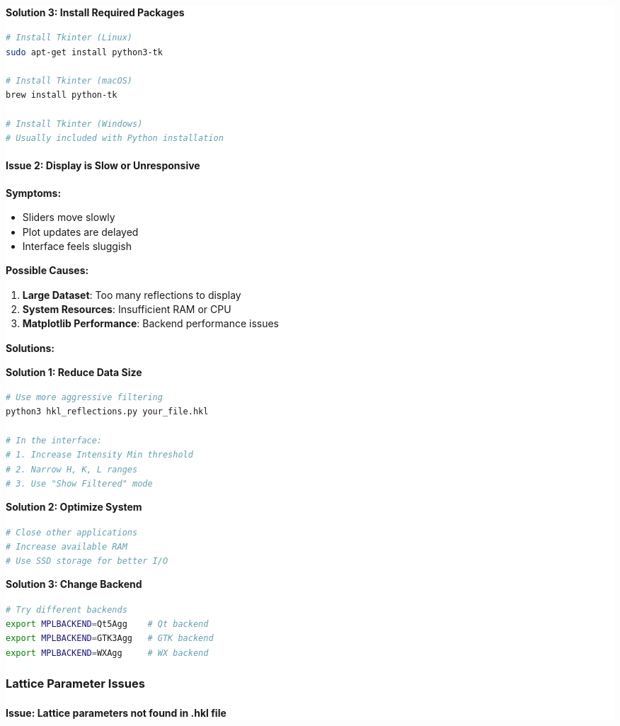 **Solution 3: Install Required Packages**
```bash
# Install Tkinter (Linux)
sudo apt-get install python3-tk

# Install Tkinter (macOS)
brew install python-tk

# Install Tkinter (Windows)
# Usually included with Python installation
```

#### Issue 2: Display is Slow or Unresponsive

**Symptoms:**
- Sliders move slowly
- Plot updates are delayed
- Interface feels sluggish

**Possible Causes:**
1. **Large Dataset**: Too many reflections to display
2. **System Resources**: Insufficient RAM or CPU
3. **Matplotlib Performance**: Backend performance issues

**Solutions:**

**Solution 1: Reduce Data Size**
```bash
# Use more aggressive filtering
python3 hkl_reflections.py your_file.hkl

# In the interface:
# 1. Increase Intensity Min threshold
# 2. Narrow H, K, L ranges
# 3. Use "Show Filtered" mode
```

**Solution 2: Optimize System**
```bash
# Close other applications
# Increase available RAM
# Use SSD storage for better I/O
```

**Solution 3: Change Backend**
```bash
# Try different backends
export MPLBACKEND=Qt5Agg    # Qt backend
export MPLBACKEND=GTK3Agg   # GTK backend
export MPLBACKEND=WXAgg     # WX backend
```

### Lattice Parameter Issues

#### Issue: Lattice parameters not found in .hkl file
